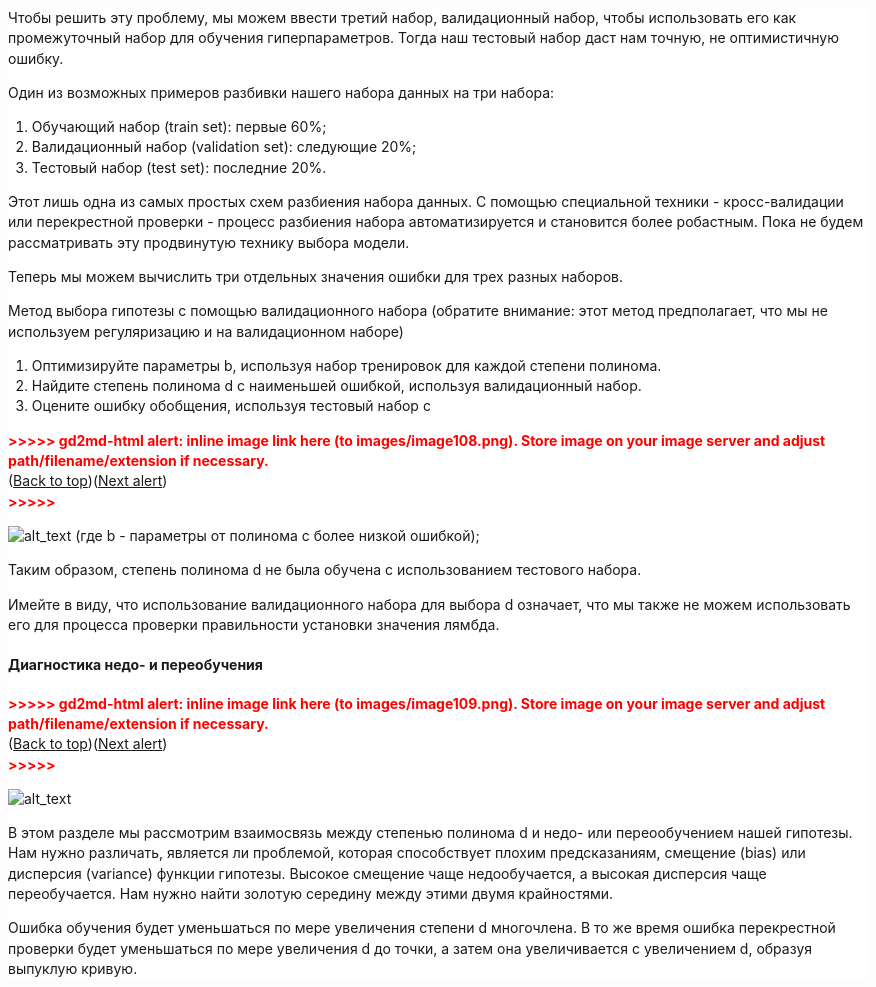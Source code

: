 Чтобы решить эту проблему, мы можем ввести третий набор, валидационный набор, чтобы использовать его как промежуточный набор для обучения гиперпараметров. Тогда наш тестовый набор даст нам точную, не оптимистичную ошибку.

Один из возможных примеров разбивки нашего набора данных на три набора:



1. Обучающий набор (train set): первые 60%;
2. Валидационный набор (validation set): следующие 20%;
3. Тестовый набор (test set): последние 20%.

Этот лишь одна из самых простых схем разбиения набора данных. С помощью специальной техники - кросс-валидации или перекрестной проверки - процесс разбиения набора автоматизируется и становится более робастным. Пока не будем рассматривать эту продвинутую технику выбора модели.

Теперь мы можем вычислить три отдельных значения ошибки для трех разных наборов.

Метод выбора гипотезы с помощью валидационного набора (обратите внимание: этот метод предполагает, что мы не используем регуляризацию и на валидационном наборе)



1. Оптимизируйте параметры b, используя набор тренировок для каждой степени полинома.
2. Найдите степень полинома d с наименьшей ошибкой, используя валидационный набор.
3. Оцените ошибку обобщения, используя тестовый набор с 

<p id="gdcalert108" ><span style="color: red; font-weight: bold">>>>>>  gd2md-html alert: inline image link here (to images/image108.png). Store image on your image server and adjust path/filename/extension if necessary. </span><br>(<a href="#">Back to top</a>)(<a href="#gdcalert109">Next alert</a>)<br><span style="color: red; font-weight: bold">>>>>> </span></p>


![alt_text](images/image108.png "image_tooltip")
(где  b - параметры от полинома с более низкой ошибкой);

Таким образом, степень полинома d не была обучена с использованием тестового набора.

Имейте в виду, что использование валидационного набора для выбора d означает, что мы также не можем использовать его для процесса проверки правильности установки значения лямбда.


#### Диагностика недо- и переобучения



<p id="gdcalert109" ><span style="color: red; font-weight: bold">>>>>>  gd2md-html alert: inline image link here (to images/image109.png). Store image on your image server and adjust path/filename/extension if necessary. </span><br>(<a href="#">Back to top</a>)(<a href="#gdcalert110">Next alert</a>)<br><span style="color: red; font-weight: bold">>>>>> </span></p>


![alt_text](images/image109.png "image_tooltip")


В этом разделе мы рассмотрим взаимосвязь между степенью полинома d и недо- или переообучением нашей гипотезы. Нам нужно различать, является ли проблемой, которая способствует плохим предсказаниям, смещение (bias) или дисперсия (variance) функции гипотезы. Высокое смещение чаще недообучается, а высокая дисперсия чаще переобучается. Нам нужно найти золотую середину между этими двумя крайностями. 

Ошибка обучения будет уменьшаться по мере увеличения степени d многочлена. В то же время ошибка перекрестной проверки будет уменьшаться по мере увеличения d до точки, а затем она увеличивается с увеличением d, образуя выпуклую кривую.
